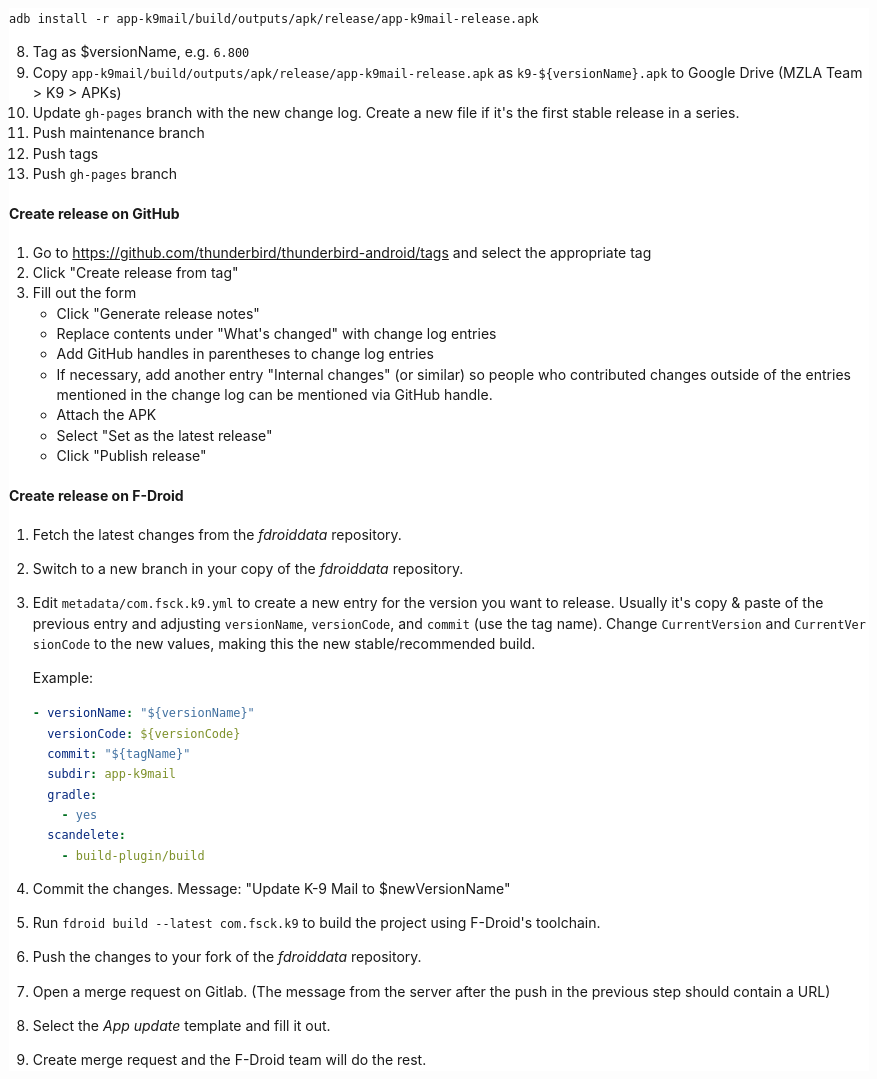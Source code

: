    ```
   adb install -r app-k9mail/build/outputs/apk/release/app-k9mail-release.apk
   ```
8. Tag as $versionName, e.g. `6.800`
9. Copy `app-k9mail/build/outputs/apk/release/app-k9mail-release.apk` as `k9-${versionName}.apk` to Google Drive (MZLA
   Team > K9 > APKs)
10. Update `gh-pages` branch with the new change log. Create a new file if it's the first stable release in a series.
11. Push maintenance branch
12. Push tags
13. Push `gh-pages` branch

#### Create release on GitHub

1. Go to https://github.com/thunderbird/thunderbird-android/tags and select the appropriate tag
2. Click "Create release from tag"
3. Fill out the form
   - Click "Generate release notes"
   - Replace contents under "What's changed" with change log entries
   - Add GitHub handles in parentheses to change log entries
   - If necessary, add another entry "Internal changes" (or similar) so people who contributed changes outside of the
     entries mentioned in the change log can be mentioned via GitHub handle.
   - Attach the APK
   - Select "Set as the latest release"
   - Click "Publish release"

#### Create release on F-Droid

1. Fetch the latest changes from the _fdroiddata_ repository.
2. Switch to a new branch in your copy of the _fdroiddata_ repository.
3. Edit `metadata/com.fsck.k9.yml` to create a new entry for the version you want to release. Usually it's copy & paste
   of the previous entry and adjusting `versionName`, `versionCode`, and `commit` (use the tag name).
   Change `CurrentVersion` and `CurrentVersionCode` to the new values, making this the new stable/recommended build.

   Example:

   ```yaml
   - versionName: "${versionName}"
     versionCode: ${versionCode}
     commit: "${tagName}"
     subdir: app-k9mail
     gradle:
       - yes
     scandelete:
       - build-plugin/build
   ```

4. Commit the changes. Message: "Update K-9 Mail to $newVersionName"
5. Run `fdroid build --latest com.fsck.k9` to build the project using F-Droid's toolchain.
6. Push the changes to your fork of the _fdroiddata_ repository.
7. Open a merge request on Gitlab. (The message from the server after the push in the previous step should contain a
   URL)
8. Select the _App update_ template and fill it out.
9. Create merge request and the F-Droid team will do the rest.
